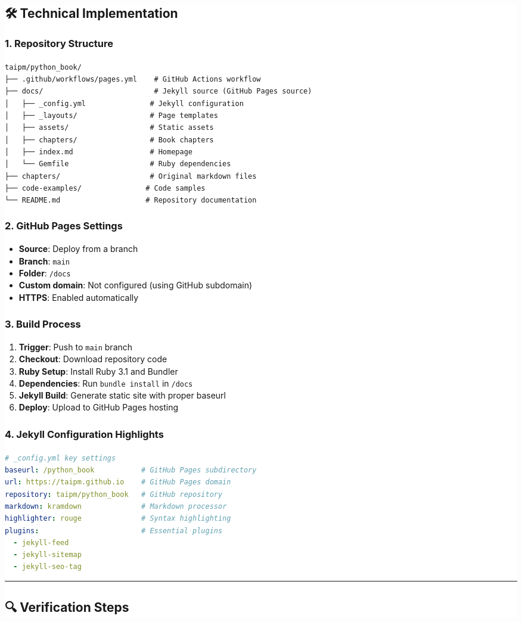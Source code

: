 
## 🛠️ Technical Implementation

### 1. Repository Structure
```
taipm/python_book/
├── .github/workflows/pages.yml    # GitHub Actions workflow
├── docs/                          # Jekyll source (GitHub Pages source)
│   ├── _config.yml               # Jekyll configuration
│   ├── _layouts/                 # Page templates
│   ├── assets/                   # Static assets
│   ├── chapters/                 # Book chapters
│   ├── index.md                  # Homepage
│   └── Gemfile                   # Ruby dependencies
├── chapters/                     # Original markdown files
├── code-examples/               # Code samples
└── README.md                    # Repository documentation
```

### 2. GitHub Pages Settings
- **Source**: Deploy from a branch
- **Branch**: `main`
- **Folder**: `/docs`
- **Custom domain**: Not configured (using GitHub subdomain)
- **HTTPS**: Enabled automatically

### 3. Build Process
1. **Trigger**: Push to `main` branch
2. **Checkout**: Download repository code
3. **Ruby Setup**: Install Ruby 3.1 and Bundler
4. **Dependencies**: Run `bundle install` in `/docs`
5. **Jekyll Build**: Generate static site with proper baseurl
6. **Deploy**: Upload to GitHub Pages hosting

### 4. Jekyll Configuration Highlights
```yaml
# _config.yml key settings
baseurl: /python_book           # GitHub Pages subdirectory
url: https://taipm.github.io    # GitHub Pages domain
repository: taipm/python_book   # GitHub repository
markdown: kramdown              # Markdown processor
highlighter: rouge              # Syntax highlighting
plugins:                        # Essential plugins
  - jekyll-feed
  - jekyll-sitemap
  - jekyll-seo-tag
```

---

## 🔍 Verification Steps
